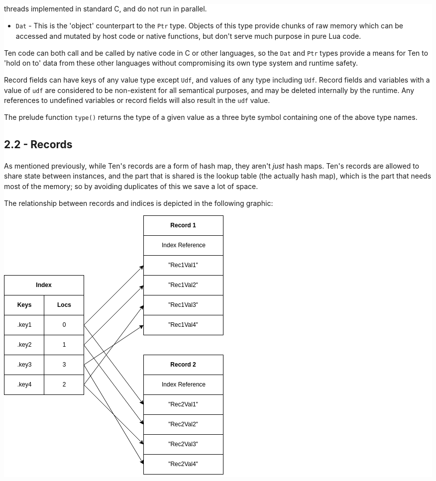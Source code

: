   threads implemented in standard C, and do not run in parallel.
- `Dat` - This is the 'object' counterpart to the `Ptr` type.  Objects
  of this type provide chunks of raw memory which can be accessed and
  mutated by host code or native functions, but don't serve much purpose
  in pure Lua code.


Ten code can both call and be called by native code in C or other
languages, so the `Dat` and `Ptr` types provide a means for Ten
to 'hold on to' data from these other languages without compromising
its own type system and runtime safety.

Record fields can have keys of any value type except `Udf`, and
values of any type including `Udf`.  Record fields and variables
with a value of `udf` are considered to be non-existent for all
semantical purposes, and may be deleted internally by the runtime.
Any references to undefined variables or record fields will also
result in the `udf` value.

The prelude function `type()` returns the type of a given value
as a three byte symbol containing one of the above type names.

## <a name="2.2">2.2 - Records</a>
As mentioned previously, while Ten's records are a form of hash map,
they aren't _just_ hash maps.   Ten's records are allowed to share
state between instances, and the part that is shared is the lookup
table (the actually hash map), which is the part that needs most of
the memory; so by avoiding duplicates of this we save a lot of space.

The relationship between records and indices is depicted in the
following graphic:

![assets/fg1.png](assets/fg1.png)
